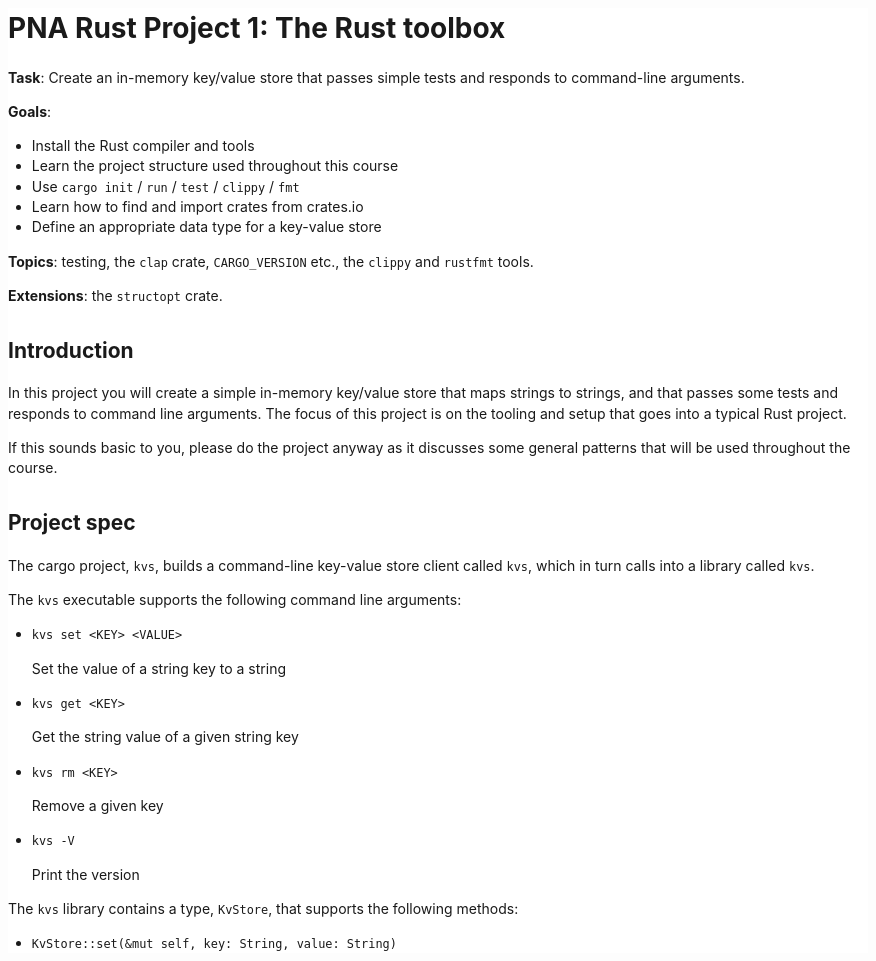# PNA Rust Project 1: The Rust toolbox

**Task**: Create an in-memory key/value store that passes simple tests and responds
to command-line arguments.

**Goals**:

- Install the Rust compiler and tools
- Learn the project structure used throughout this course
- Use `cargo init` / `run` / `test` / `clippy` / `fmt`
- Learn how to find and import crates from crates.io
- Define an appropriate data type for a key-value store

**Topics**: testing, the `clap` crate, `CARGO_VERSION` etc., the `clippy` and
  `rustfmt` tools.

**Extensions**: the `structopt` crate.


## Introduction

In this project you will create a simple in-memory key/value store that maps
strings to strings, and that passes some tests and responds to command line
arguments. The focus of this project is on the tooling and setup that goes into
a typical Rust project.

If this sounds basic to you, please do the project anyway as it discusses some
general patterns that will be used throughout the course.


## Project spec

The cargo project, `kvs`, builds a command-line key-value store client called
`kvs`, which in turn calls into a library called `kvs`.

The `kvs` executable supports the following command line arguments:

- `kvs set <KEY> <VALUE>`

  Set the value of a string key to a string

- `kvs get <KEY>`

  Get the string value of a given string key

- `kvs rm <KEY>`

  Remove a given key

- `kvs -V`

  Print the version

The `kvs` library contains a type, `KvStore`, that supports the following
methods:

- `KvStore::set(&mut self, key: String, value: String)`
